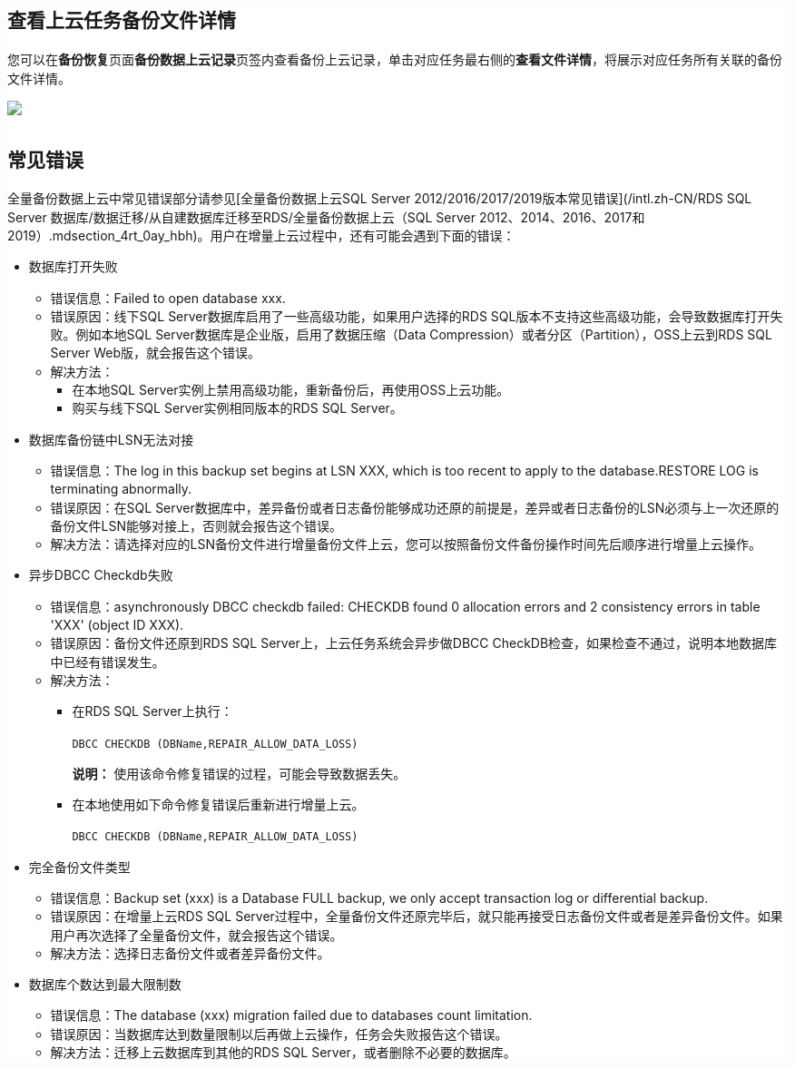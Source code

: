 ## 查看上云任务备份文件详情

您可以在**备份恢复**页面**备份数据上云记录**页签内查看备份上云记录，单击对应任务最右侧的**查看文件详情**，将展示对应任务所有关联的备份文件详情。

![](https://static-aliyun-doc.oss-cn-hangzhou.aliyuncs.com/assets/img/zh-CN/2203729951/p4348.png)

## 常见错误

全量备份数据上云中常见错误部分请参见[全量备份数据上云SQL Server 2012/2016/2017/2019版本常见错误](/intl.zh-CN/RDS SQL Server 数据库/数据迁移/从自建数据库迁移至RDS/全量备份数据上云（SQL Server 2012、2014、2016、2017和2019）.mdsection_4rt_0ay_hbh)。用户在增量上云过程中，还有可能会遇到下面的错误：

-   数据库打开失败
    -   错误信息：Failed to open database xxx.
    -   错误原因：线下SQL Server数据库启用了一些高级功能，如果用户选择的RDS SQL版本不支持这些高级功能，会导致数据库打开失败。例如本地SQL Server数据库是企业版，启用了数据压缩（Data Compression）或者分区（Partition），OSS上云到RDS SQL Server Web版，就会报告这个错误。
    -   解决方法：
        -   在本地SQL Server实例上禁用高级功能，重新备份后，再使用OSS上云功能。
        -   购买与线下SQL Server实例相同版本的RDS SQL Server。
-   数据库备份链中LSN无法对接
    -   错误信息：The log in this backup set begins at LSN XXX, which is too recent to apply to the database.RESTORE LOG is terminating abnormally.
    -   错误原因：在SQL Server数据库中，差异备份或者日志备份能够成功还原的前提是，差异或者日志备份的LSN必须与上一次还原的备份文件LSN能够对接上，否则就会报告这个错误。
    -   解决方法：请选择对应的LSN备份文件进行增量备份文件上云，您可以按照备份文件备份操作时间先后顺序进行增量上云操作。
-   异步DBCC Checkdb失败
    -   错误信息：asynchronously DBCC checkdb failed: CHECKDB found 0 allocation errors and 2 consistency errors in table 'XXX' \(object ID XXX\).
    -   错误原因：备份文件还原到RDS SQL Server上，上云任务系统会异步做DBCC CheckDB检查，如果检查不通过，说明本地数据库中已经有错误发生。
    -   解决方法：
        -   在RDS SQL Server上执行：

            ```
            DBCC CHECKDB (DBName,REPAIR_ALLOW_DATA_LOSS)
            ```

            **说明：** 使用该命令修复错误的过程，可能会导致数据丢失。

        -   在本地使用如下命令修复错误后重新进行增量上云。

            ```
            DBCC CHECKDB (DBName,REPAIR_ALLOW_DATA_LOSS)
            ```

-   完全备份文件类型
    -   错误信息：Backup set \(xxx\) is a Database FULL backup, we only accept transaction log or differential backup.
    -   错误原因：在增量上云RDS SQL Server过程中，全量备份文件还原完毕后，就只能再接受日志备份文件或者是差异备份文件。如果用户再次选择了全量备份文件，就会报告这个错误。
    -   解决方法：选择日志备份文件或者差异备份文件。
-   数据库个数达到最大限制数
    -   错误信息：The database \(xxx\) migration failed due to databases count limitation.
    -   错误原因：当数据库达到数量限制以后再做上云操作，任务会失败报告这个错误。
    -   解决方法：迁移上云数据库到其他的RDS SQL Server，或者删除不必要的数据库。
